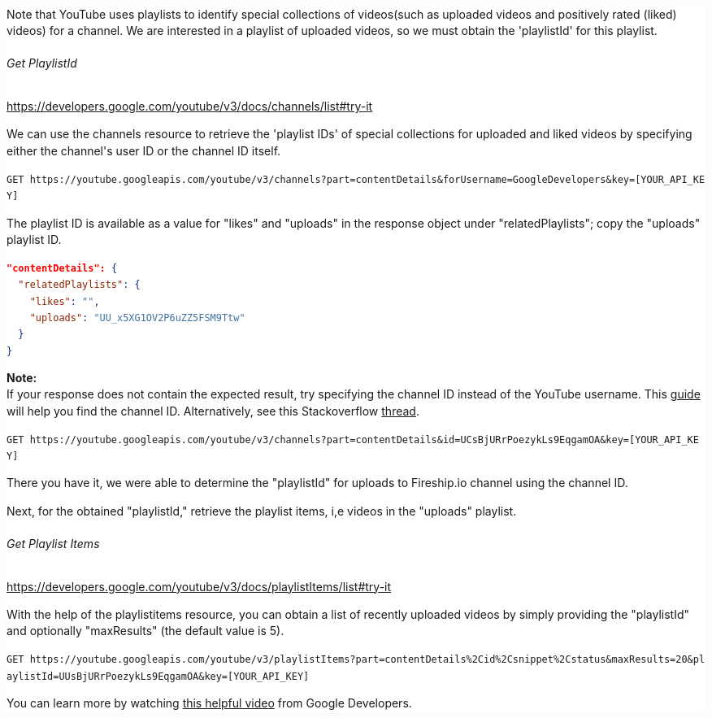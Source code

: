 Note that YouTube uses playlists to identify special collections of videos(such as uploaded videos and positively rated (liked) videos) for a channel. We are interested in a playlist of uploaded videos, so we must obtain the 'playlistId' for this playlist.

###### Get PlaylistId

https://developers.google.com/youtube/v3/docs/channels/list#try-it

We can use the channels resource to retrieve the 'playlist IDs' of special collections for uploaded and liked videos by specifying either the channel's user ID or the channel ID itself.

```http
GET https://youtube.googleapis.com/youtube/v3/channels?part=contentDetails&forUsername=GoogleDevelopers&key=[YOUR_API_KEY]
```

The playlist ID is available as a value for "likes" and "uploads" in the response object under "relatedPlaylists"; copy the "uploads" playlist ID.

```json
"contentDetails": {
  "relatedPlaylists": {
    "likes": "",
    "uploads": "UU_x5XG1OV2P6uZZ5FSM9Ttw"
  }
}
```

**Note:**  
If your response does not contain the expected result, try specifying the channel ID instead of the YouTube username. This [guide](https://support.google.com/youtube/answer/3250431?hl=en) will help you find the channel ID. Alternatively, see this Stackoverflow [thread](https://stackoverflow.com/q/14366648/1835803).

```http
GET https://youtube.googleapis.com/youtube/v3/channels?part=contentDetails&id=UCsBjURrPoezykLs9EqgamOA&key=[YOUR_API_KEY]
```

There you have it, we were able to determine the "playlistId" for uploads to Fireship.io channel using the channel ID.

Next, for the obtained "playlistId," retrieve the playlist items, i,e videos in the "uploads" playlist.

###### Get Playlist Items

https://developers.google.com/youtube/v3/docs/playlistItems/list#try-it

With the help of the playlistitems resource, you can obtain a list of recently uploaded videos by simply providing the "playlistId" and optionally "maxResults" (the default value is 5).

```http
GET https://youtube.googleapis.com/youtube/v3/playlistItems?part=contentDetails%2Cid%2Csnippet%2Cstatus&maxResults=20&playlistId=UUsBjURrPoezykLs9EqgamOA&key=[YOUR_API_KEY]
```

You can learn more by watching [this helpful video](https://youtu.be/RjUlmco7v2M) from Google Developers.
